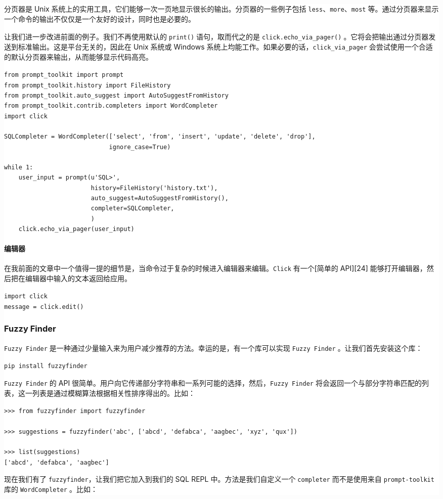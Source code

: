 分页器是 Unix 系统上的实用工具，它们能够一次一页地显示很长的输出。分页器的一些例子包括 `less`、`more`、`most` 等。通过分页器来显示一个命令的输出不仅仅是一个友好的设计，同时也是必要的。

让我们进一步改进前面的例子。我们不再使用默认的 `print()` 语句，取而代之的是 `click.echo_via_pager()` 。它将会把输出通过分页器发送到标准输出。这是平台无关的，因此在 Unix 系统或 Windows 系统上均能工作。如果必要的话，`click_via_pager` 会尝试使用一个合适的默认分页器来输出，从而能够显示代码高亮。

```
from prompt_toolkit import prompt
from prompt_toolkit.history import FileHistory
from prompt_toolkit.auto_suggest import AutoSuggestFromHistory
from prompt_toolkit.contrib.completers import WordCompleter
import click

SQLCompleter = WordCompleter(['select', 'from', 'insert', 'update', 'delete', 'drop'],
                             ignore_case=True)

while 1:
    user_input = prompt(u'SQL>',
                        history=FileHistory('history.txt'),
                        auto_suggest=AutoSuggestFromHistory(),
                        completer=SQLCompleter,
                        )
    click.echo_via_pager(user_input)
```

#### 编辑器

在我前面的文章中一个值得一提的细节是，当命令过于复杂的时候进入编辑器来编辑。`Click` 有一个[简单的 API][24] 能够打开编辑器，然后把在编辑器中输入的文本返回给应用。

```
import click
message = click.edit()
```

### Fuzzy Finder

`Fuzzy Finder` 是一种通过少量输入来为用户减少推荐的方法。幸运的是，有一个库可以实现 `Fuzzy Finder` 。让我们首先安装这个库：

```
pip install fuzzyfinder
```

`Fuzzy Finder` 的 API 很简单。用户向它传递部分字符串和一系列可能的选择，然后，`Fuzzy Finder` 将会返回一个与部分字符串匹配的列表，这一列表是通过模糊算法根据相关性排序得出的。比如：

```
>>> from fuzzyfinder import fuzzyfinder

>>> suggestions = fuzzyfinder('abc', ['abcd', 'defabca', 'aagbec', 'xyz', 'qux'])

>>> list(suggestions)
['abcd', 'defabca', 'aagbec']
```

现在我们有了 `fuzzyfinder`，让我们把它加入到我们的 SQL REPL 中。方法是我们自定义一个 `completer` 而不是使用来自 `prompt-toolkit` 库的 `WordCompleter` 。比如：

